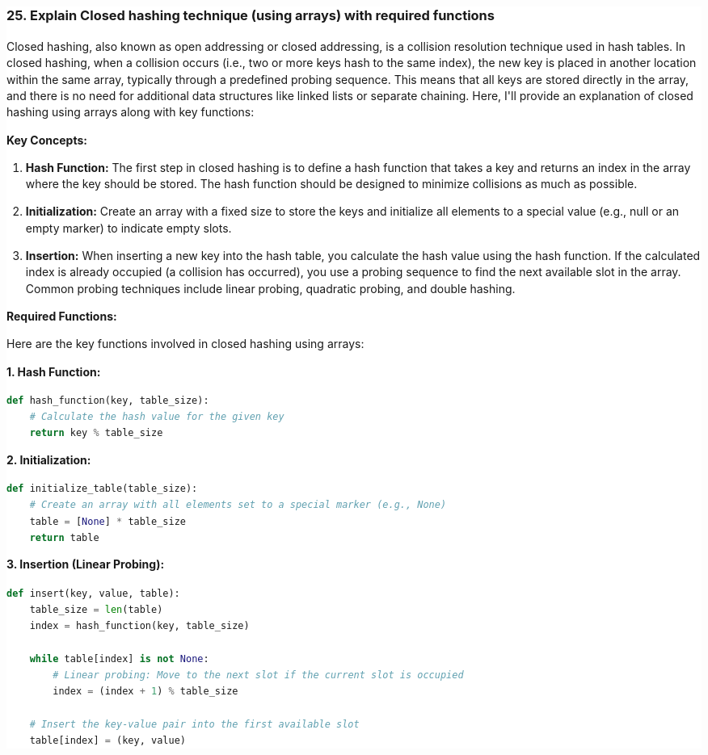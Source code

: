 ### 25. Explain Closed hashing technique (using arrays)  with required functions

Closed hashing, also known as open addressing or closed addressing, is a collision resolution technique used in hash tables. In closed hashing, when a collision occurs (i.e., two or more keys hash to the same index), the new key is placed in another location within the same array, typically through a predefined probing sequence. This means that all keys are stored directly in the array, and there is no need for additional data structures like linked lists or separate chaining. Here, I'll provide an explanation of closed hashing using arrays along with key functions:

**Key Concepts:**

1. **Hash Function:** The first step in closed hashing is to define a hash function that takes a key and returns an index in the array where the key should be stored. The hash function should be designed to minimize collisions as much as possible.

2. **Initialization:** Create an array with a fixed size to store the keys and initialize all elements to a special value (e.g., null or an empty marker) to indicate empty slots.

3. **Insertion:** When inserting a new key into the hash table, you calculate the hash value using the hash function. If the calculated index is already occupied (a collision has occurred), you use a probing sequence to find the next available slot in the array. Common probing techniques include linear probing, quadratic probing, and double hashing. 

**Required Functions:**

Here are the key functions involved in closed hashing using arrays:

**1. Hash Function:**
```python
def hash_function(key, table_size):
    # Calculate the hash value for the given key
    return key % table_size
```

**2. Initialization:**
```python
def initialize_table(table_size):
    # Create an array with all elements set to a special marker (e.g., None)
    table = [None] * table_size
    return table
```

**3. Insertion (Linear Probing):**
```python
def insert(key, value, table):
    table_size = len(table)
    index = hash_function(key, table_size)

    while table[index] is not None:
        # Linear probing: Move to the next slot if the current slot is occupied
        index = (index + 1) % table_size

    # Insert the key-value pair into the first available slot
    table[index] = (key, value)
```
